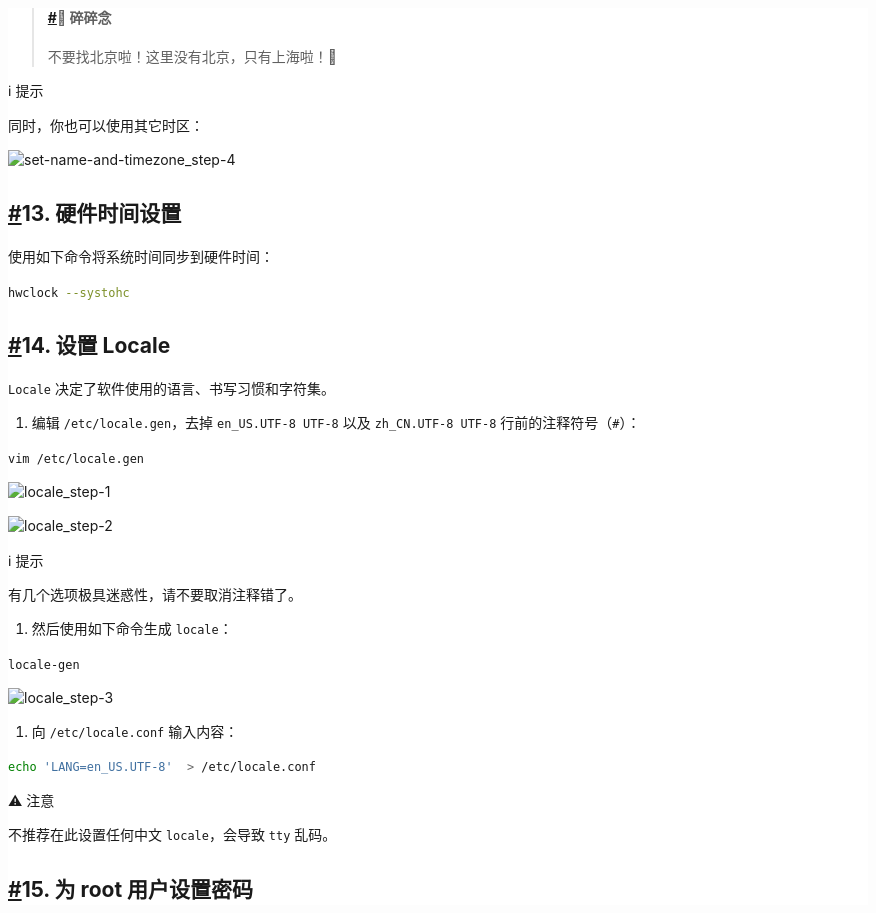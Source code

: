 > #### [#](https://arch-linux.osrc.com/rookie/basic-install.html#🍧-碎碎念)🍧 碎碎念
>
> 不要找北京啦！这里没有北京，只有上海啦！🚀

ℹ️ 提示

同时，你也可以使用其它时区：

![set-name-and-timezone_step-4](https://arch-linux.osrc.com/assets/basic-install_set-name-and-timezone-4.48ebabec.png)

## [#](https://arch-linux.osrc.com/rookie/basic-install.html#_13-硬件时间设置)13. 硬件时间设置

使用如下命令将系统时间同步到硬件时间：

```bash
hwclock --systohc
```

## [#](https://arch-linux.osrc.com/rookie/basic-install.html#_14-设置-locale)14. 设置 Locale

`Locale` 决定了软件使用的语言、书写习惯和字符集。

1. 编辑 `/etc/locale.gen`，去掉 `en_US.UTF-8 UTF-8` 以及 `zh_CN.UTF-8 UTF-8` 行前的注释符号（`#`）：

```bash
vim /etc/locale.gen
```

![locale_step-1](https://arch-linux.osrc.com/assets/basic-install_locale-1.59ffa6db.png)

![locale_step-2](https://arch-linux.osrc.com/assets/basic-install_locale-2.25d6b784.png)

ℹ️ 提示

有几个选项极具迷惑性，请不要取消注释错了。

1. 然后使用如下命令生成 `locale`：

```bash
locale-gen
```

![locale_step-3](https://arch-linux.osrc.com/assets/basic-install_locale-3.ee2c4269.png)

1. 向 `/etc/locale.conf` 输入内容：

```bash
echo 'LANG=en_US.UTF-8'  > /etc/locale.conf
```

⚠️ 注意

不推荐在此设置任何中文 `locale`，会导致 `tty` 乱码。

## [#](https://arch-linux.osrc.com/rookie/basic-install.html#_15-为-root-用户设置密码)15. 为 root 用户设置密码
